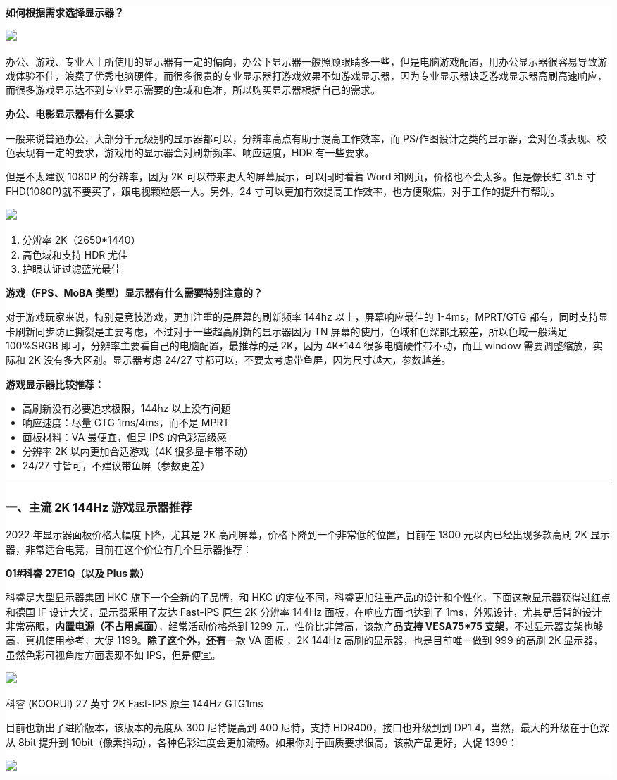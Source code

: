 **如何根据需求选择显示器？**

![](https://pic4.zhimg.com/v2-db20fa5bfe3ade5964de9d0e3d2b5233_r.jpg)

办公、游戏、专业人士所使用的显示器有一定的偏向，办公下显示器一般照顾眼睛多一些，但是电脑游戏配置，用办公显示器很容易导致游戏体验不佳，浪费了优秀电脑硬件，而很多很贵的专业显示器打游戏效果不如游戏显示器，因为专业显示器缺乏游戏显示器高刷高速响应，而很多游戏显示达不到专业显示需要的色域和色准，所以购买显示器根据自己的需求。

**办公、电影显示器有什么要求**

一般来说普通办公，大部分千元级别的显示器都可以，分辨率高点有助于提高工作效率，而 PS/作图设计之类的显示器，会对色域表现、校色表现有一定的要求，游戏用的显示器会对刷新频率、响应速度，HDR 有一些要求。

但是不太建议 1080P 的分辨率，因为 2K 可以带来更大的屏幕展示，可以同时看着 Word 和网页，价格也不会太多。但是像长虹 31.5 寸 FHD(1080P)就不要买了，跟电视颗粒感一大。另外，24 寸可以更加有效提高工作效率，也方便聚焦，对于工作的提升有帮助。

![](https://pic1.zhimg.com/v2-50ccd8ef7d0326cacacf8fc6701711f0_r.jpg)

1. 分辨率 2K（2650\*1440）
2. 高色域和支持 HDR 尤佳
3. 护眼认证过滤蓝光最佳

**游戏（FPS、MoBA 类型）显示器有什么需要特别注意的？**

对于游戏玩家来说，特别是竞技游戏，更加注重的是屏幕的刷新频率 144hz 以上，屏幕响应最佳的 1-4ms，MPRT/GTG 都有，同时支持显卡刷新同步防止撕裂是主要考虑，不过对于一些超高刷新的显示器因为 TN 屏幕的使用，色域和色深都比较差，所以色域一般满足 100%SRGB 即可，分辨率主要看自己的电脑配置，最推荐的是 2K，因为 4K+144 很多电脑硬件带不动，而且 window 需要调整缩放，实际和 2K 没有多大区别。显示器考虑 24/27 寸都可以，不要太考虑带鱼屏，因为尺寸越大，参数越差。

**游戏显示器比较推荐：**

* 高刷新没有必要追求极限，144hz 以上没有问题
* 响应速度：尽量 GTG 1ms/4ms，而不是 MPRT
* 面板材料：VA 最便宜，但是 IPS 的色彩高级感
* 分辨率 2K 以内更加合适游戏（4K 很多显卡带不动）
* 24/27 寸皆可，不建议带鱼屏（参数更差）

* * *

### 一、主流 2K 144Hz 游戏显示器推荐

2022 年显示器面板价格大幅度下降，尤其是 2K 高刷屏幕，价格下降到一个非常低的位置，目前在 1300 元以内已经出现多款高刷 2K 显示器，非常适合电竞，目前在这个价位有几个显示器推荐：

**01#科睿 27E1Q（以及 Plus 款）**

科睿是大型显示器集团 HKC 旗下一个全新的子品牌，和 HKC 的定位不同，科睿更加注重产品的设计和个性化，下面这款显示器获得过红点和德国 IF 设计大奖，显示器采用了友达 Fast-IPS 原生 2K 分辨率 144Hz 面板，在响应方面也达到了 1ms，外观设计，尤其是后背的设计非常亮眼，**内置电源（不占用桌面）**，经常活动价格杀到 1299 元，性价比非常高，该款产品**支持 VESA75\*75 支架**，不过显示器支架也够高，[真机使用参考](https://zhuanlan.zhihu.com/p/516934235)，大促 1199。**除了这个外，还有**一款 VA 面板 ，2K 144Hz 高刷的显示器，也是目前唯一做到 999 的高刷 2K 显示器，虽然色彩可视角度方面表现不如 IPS，但是便宜。

![](https://pic1.zhimg.com/v2-7d81e300de44421f286659307790b994_720w.jpg?source=b555e01d)

科睿 (KOORUI) 27 英寸 2K Fast-IPS 原生 144Hz GTG1ms

目前也新出了进阶版本，该版本的亮度从 300 尼特提高到 400 尼特，支持 HDR400，接口也升级到到 DP1.4，当然，最大的升级在于色深从 8bit 提升到 10bit（像素抖动），各种色彩过度会更加流畅。如果你对于画质要求很高，该款产品更好，大促 1399：

![](https://pic1.zhimg.com/v2-6a46a34b158842b306f115f9e031b116_720w.jpg?source=b555e01d)
